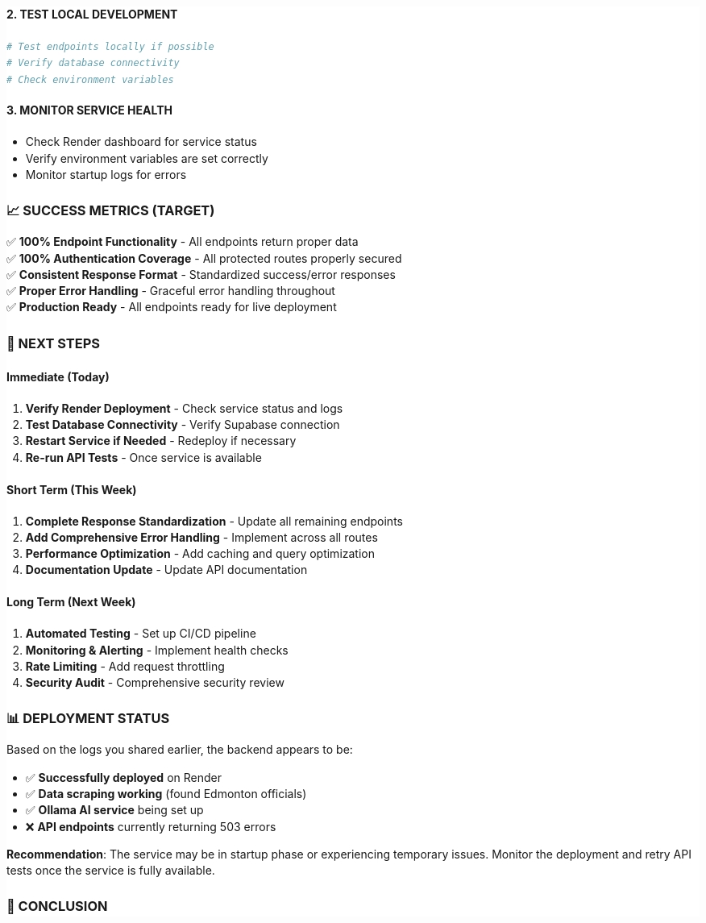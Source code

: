 #### 2. TEST LOCAL DEVELOPMENT
```bash
# Test endpoints locally if possible
# Verify database connectivity
# Check environment variables
```

#### 3. MONITOR SERVICE HEALTH
- Check Render dashboard for service status
- Verify environment variables are set correctly
- Monitor startup logs for errors

### 📈 SUCCESS METRICS (TARGET)

✅ **100% Endpoint Functionality** - All endpoints return proper data  
✅ **100% Authentication Coverage** - All protected routes properly secured  
✅ **Consistent Response Format** - Standardized success/error responses  
✅ **Proper Error Handling** - Graceful error handling throughout  
✅ **Production Ready** - All endpoints ready for live deployment  

### 🔄 NEXT STEPS

#### Immediate (Today)
1. **Verify Render Deployment** - Check service status and logs
2. **Test Database Connectivity** - Verify Supabase connection
3. **Restart Service if Needed** - Redeploy if necessary
4. **Re-run API Tests** - Once service is available

#### Short Term (This Week)
1. **Complete Response Standardization** - Update all remaining endpoints
2. **Add Comprehensive Error Handling** - Implement across all routes
3. **Performance Optimization** - Add caching and query optimization
4. **Documentation Update** - Update API documentation

#### Long Term (Next Week)
1. **Automated Testing** - Set up CI/CD pipeline
2. **Monitoring & Alerting** - Implement health checks
3. **Rate Limiting** - Add request throttling
4. **Security Audit** - Comprehensive security review

### 📊 DEPLOYMENT STATUS

Based on the logs you shared earlier, the backend appears to be:
- ✅ **Successfully deployed** on Render
- ✅ **Data scraping working** (found Edmonton officials)
- ✅ **Ollama AI service** being set up
- ❌ **API endpoints** currently returning 503 errors

**Recommendation**: The service may be in startup phase or experiencing temporary issues. Monitor the deployment and retry API tests once the service is fully available.

### 🎯 CONCLUSION

